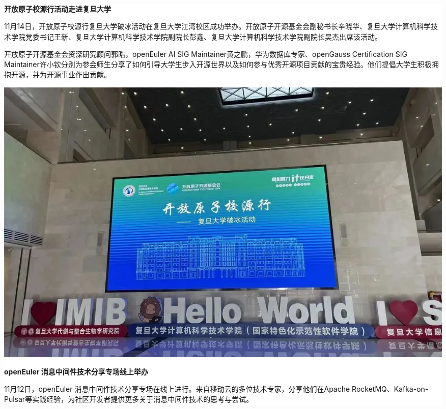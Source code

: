 **开放原子校源行活动走进复旦大学**

11月14日，开放原子校源行复旦大学破冰活动在复旦大学江湾校区成功举办。开放原子开源基金会副秘书长辛晓华、复旦大学计算机科学技术学院党委书记王新、复旦大学计算机科学技术学院副院长彭鑫、复旦大学计算机科学技术学院副院长吴杰出席该活动。

开放原子开源基金会资深研究顾问郭晧，openEuler AI SIG
Maintainer黄之鹏，华为数据库专家、openGauss Certification SIG
Maintainer许小钦分别为参会师生分享了如何引导大学生步入开源世界以及如何参与优秀开源项目贡献的宝贵经验。他们提倡大学生积极拥抱开源，并为开源事业作出贡献。

<img src="./media/image10.jpeg" width="1000" >

**openEuler 消息中间件技术分享专场线上举办**

11月12日，openEuler
消息中间件技术分享专场在线上进行。来自移动云的多位技术专家，分享他们在Apache
RocketMQ、Kafka-on-Pulsar等实践经验，为社区开发者提供更多关于消息中间件技术的思考与尝试。
